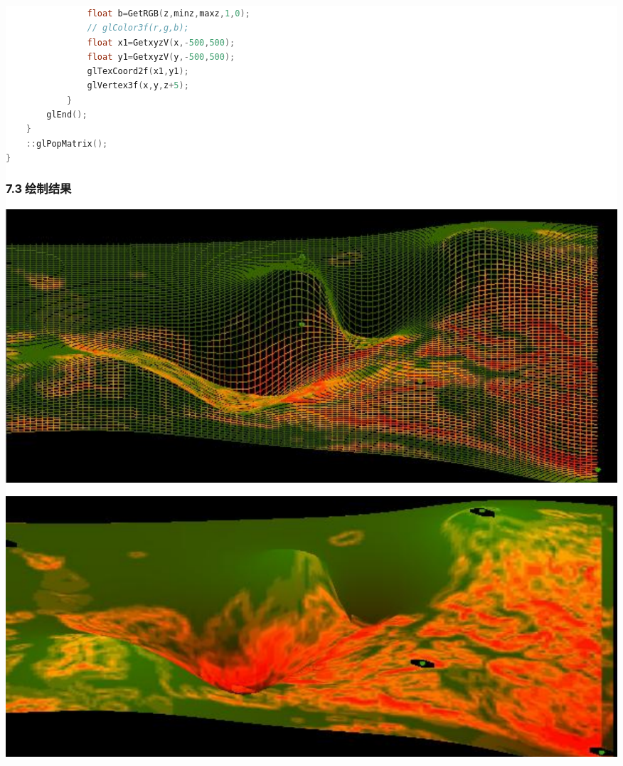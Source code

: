 ```cpp
                float b=GetRGB(z,minz,maxz,1,0);
                // glColor3f(r,g,b);
                float x1=GetxyzV(x,-500,500);
                float y1=GetxyzV(y,-500,500);
                glTexCoord2f(x1,y1);
                glVertex3f(x,y,z+5);
            }
        glEnd();
    }
    ::glPopMatrix();
}
```
   

### 7.3 绘制结果

![image-20230419174034961](./img/image-20230419174034961.png)



![image-20230419174001854](./img/image-20230419174001854.png)
